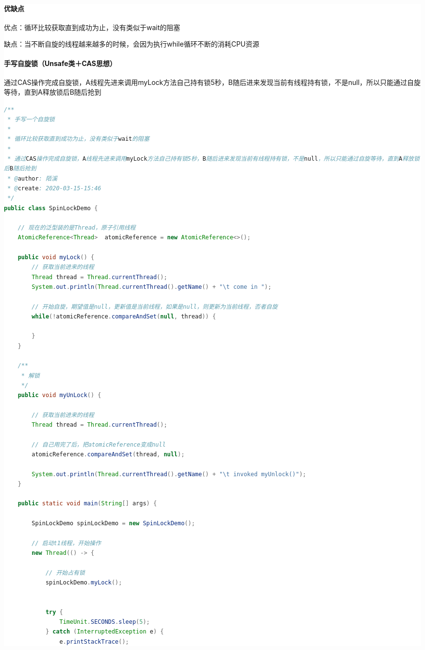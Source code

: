 ####  优缺点

优点：循环比较获取直到成功为止，没有类似于wait的阻塞

缺点：当不断自旋的线程越来越多的时候，会因为执行while循环不断的消耗CPU资源

####  手写自旋锁（Unsafe类＋CAS思想）

通过CAS操作完成自旋锁，A线程先进来调用myLock方法自己持有锁5秒，B随后进来发现当前有线程持有锁，不是null，所以只能通过自旋等待，直到A释放锁后B随后抢到

```java
/**
 * 手写一个自旋锁
 *
 * 循环比较获取直到成功为止，没有类似于wait的阻塞
 *
 * 通过CAS操作完成自旋锁，A线程先进来调用myLock方法自己持有锁5秒，B随后进来发现当前有线程持有锁，不是null，所以只能通过自旋等待，直到A释放锁后B随后抢到
 * @author: 陌溪
 * @create: 2020-03-15-15:46
 */
public class SpinLockDemo {

    // 现在的泛型装的是Thread，原子引用线程
    AtomicReference<Thread>  atomicReference = new AtomicReference<>();

    public void myLock() {
        // 获取当前进来的线程
        Thread thread = Thread.currentThread();
        System.out.println(Thread.currentThread().getName() + "\t come in ");

        // 开始自旋，期望值是null，更新值是当前线程，如果是null，则更新为当前线程，否者自旋
        while(!atomicReference.compareAndSet(null, thread)) {

        }
    }

    /**
     * 解锁
     */
    public void myUnLock() {

        // 获取当前进来的线程
        Thread thread = Thread.currentThread();

        // 自己用完了后，把atomicReference变成null
        atomicReference.compareAndSet(thread, null);

        System.out.println(Thread.currentThread().getName() + "\t invoked myUnlock()");
    }

    public static void main(String[] args) {

        SpinLockDemo spinLockDemo = new SpinLockDemo();

        // 启动t1线程，开始操作
        new Thread(() -> {

            // 开始占有锁
            spinLockDemo.myLock();


            try {
                TimeUnit.SECONDS.sleep(5);
            } catch (InterruptedException e) {
                e.printStackTrace();
```